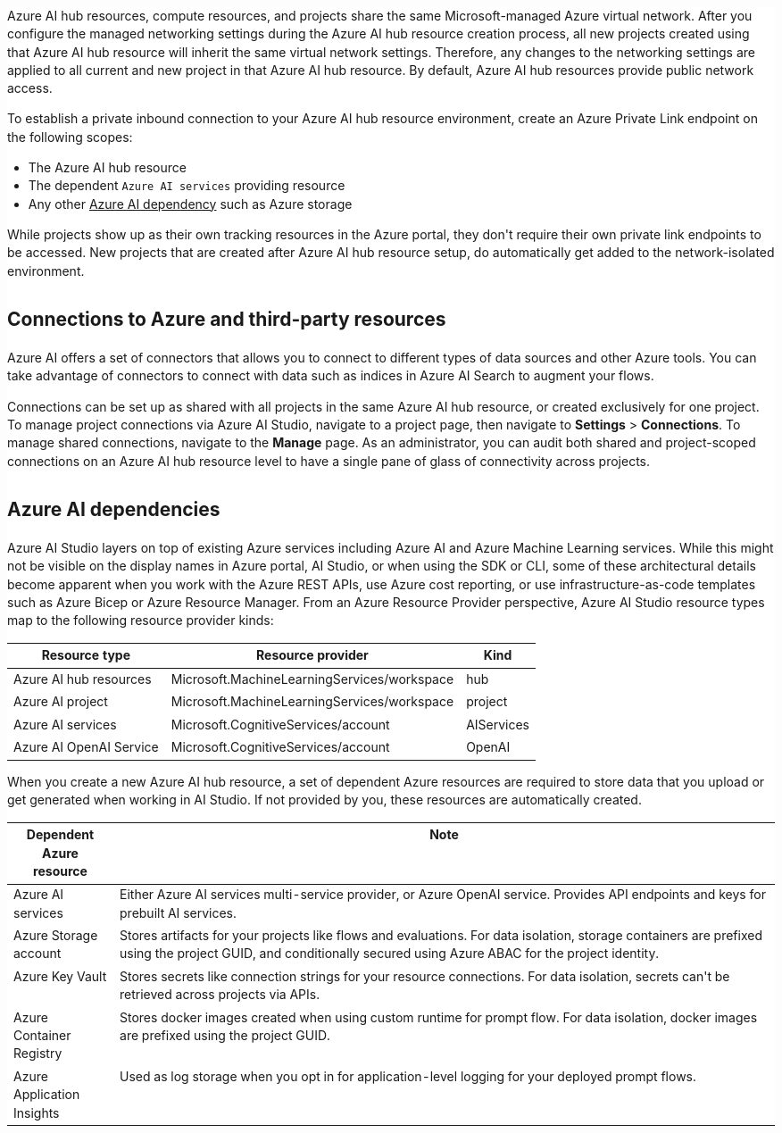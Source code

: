 Azure AI hub resources, compute resources, and projects share the same Microsoft-managed Azure virtual network. After you configure the managed networking settings during the Azure AI hub resource creation process, all new projects created using that Azure AI hub resource will inherit the same virtual network settings. Therefore, any changes to the networking settings are applied to all current and new project in that Azure AI hub resource. By default, Azure AI hub resources provide public network access.

To establish a private inbound connection to your Azure AI hub resource environment, create an Azure Private Link endpoint on the following scopes:
* The Azure AI hub resource
* The dependent `Azure AI services` providing resource
* Any other [Azure AI dependency](#azure-ai-dependencies) such as Azure storage

While projects show up as their own tracking resources in the Azure portal, they don't require their own private link endpoints to be accessed. New projects that are created after Azure AI hub resource setup, do automatically get added to the network-isolated environment.

## Connections to Azure and third-party resources

Azure AI offers a set of connectors that allows you to connect to different types of data sources and other Azure tools. You can take advantage of connectors to connect with data such as indices in Azure AI Search to augment your flows.

Connections can be set up as shared with all projects in the same Azure AI hub resource, or created exclusively for one project. To manage project connections via Azure AI Studio, navigate to a project page, then navigate to **Settings** > **Connections**. To manage shared connections, navigate to the **Manage** page. As an administrator, you can audit both shared and project-scoped connections on an Azure AI hub resource level to have a single pane of glass of connectivity across projects.

## Azure AI dependencies

Azure AI Studio layers on top of existing Azure services including Azure AI and Azure Machine Learning services. While this might not be visible on the display names in Azure portal, AI Studio, or when using the SDK or CLI, some of these architectural details become apparent when you work with the Azure REST APIs, use Azure cost reporting, or use infrastructure-as-code templates such as Azure Bicep or Azure Resource Manager. From an Azure Resource Provider perspective, Azure AI Studio resource types map to the following resource provider kinds:

|Resource type|Resource provider|Kind|
|---|---|---|
|Azure AI hub resources|Microsoft.MachineLearningServices/workspace|hub|
|Azure AI project|Microsoft.MachineLearningServices/workspace|project|
|Azure AI services|Microsoft.CognitiveServices/account|AIServices|
|Azure AI OpenAI Service|Microsoft.CognitiveServices/account|OpenAI|

When you create a new Azure AI hub resource, a set of dependent Azure resources are required to store data that you upload or get generated when working in AI Studio. If not provided by you, these resources are automatically created.

|Dependent Azure resource|Note|
|---|---|
|Azure AI services|Either Azure AI services multi-service provider, or Azure OpenAI service. Provides API endpoints and keys for prebuilt AI services.|
|Azure Storage account|Stores artifacts for your projects like flows and evaluations. For data isolation, storage containers are prefixed using the project GUID, and conditionally secured using Azure ABAC for the project identity.|
|Azure Key Vault| Stores secrets like connection strings for your resource connections. For data isolation, secrets can't be retrieved across projects via APIs.|
|Azure Container Registry| Stores docker images created when using custom runtime for prompt flow. For data isolation, docker images are prefixed using the project GUID.|
|Azure Application Insights| Used as log storage when you opt in for application-level logging for your deployed prompt flows.|

